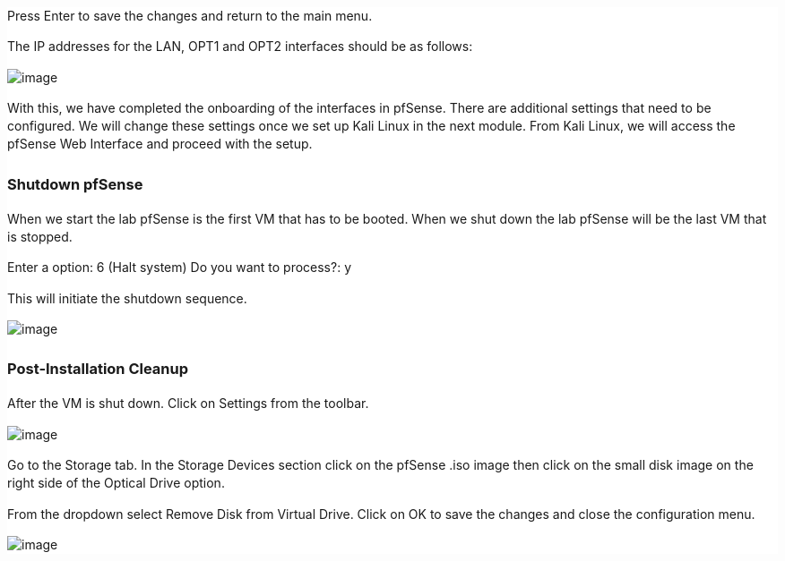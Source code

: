 Press Enter to save the changes and return to the main menu.

The IP addresses for the LAN, OPT1 and OPT2 interfaces should be as follows:

![image](https://github.com/user-attachments/assets/624d028f-8232-4e98-bd22-42804ab74288)

With this, we have completed the onboarding of the interfaces in pfSense. There are additional settings that need to be configured. We will change these settings once we set up Kali Linux in the next module. From Kali Linux, we will access the pfSense Web Interface and proceed with the setup.

### Shutdown pfSense
When we start the lab pfSense is the first VM that has to be booted. When we shut down the lab pfSense will be the last VM that is stopped.

Enter a option: 6 (Halt system) Do you want to process?: y

This will initiate the shutdown sequence.

![image](https://github.com/user-attachments/assets/a17a1cf7-cb7f-4e1c-80c2-f6017a021610)

### Post-Installation Cleanup
After the VM is shut down. Click on Settings from the toolbar.

![image](https://github.com/user-attachments/assets/6283905c-756c-4d46-8185-619e6785924e)

Go to the Storage tab. In the Storage Devices section click on the pfSense .iso image then click on the small disk image on the right side of the Optical Drive option.

From the dropdown select Remove Disk from Virtual Drive. Click on OK to save the changes and close the configuration menu.

![image](https://github.com/user-attachments/assets/aff1a1f9-6bef-46e0-acfa-7b9b44182af4)
